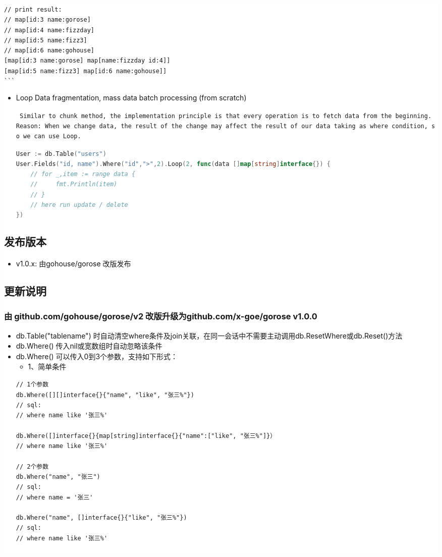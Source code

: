	// print result:  
	// map[id:3 name:gorose]
	// map[id:4 name:fizzday]
	// map[id:5 name:fizz3]
	// map[id:6 name:gohouse]
	[map[id:3 name:gorose] map[name:fizzday id:4]]
	[map[id:5 name:fizz3] map[id:6 name:gohouse]]
	```
    
- Loop Data fragmentation, mass data batch processing (from scratch)   

	` Similar to chunk method, the implementation principle is that every operation is to fetch data from the beginning.
	Reason: When we change data, the result of the change may affect the result of our data taking as where condition, so we can use Loop.`
    ```go
	User := db.Table("users")
	User.Fields("id, name").Where("id",">",2).Loop(2, func(data []map[string]interface{}) {
	    // for _,item := range data {
	    // 	   fmt.Println(item)
	    // }
	    // here run update / delete  
	})
	```
 
## 发布版本
- v1.0.x:
    由gohouse/gorose 改版发布

## 更新说明
### 由 github.com/gohouse/gorose/v2 改版升级为github.com/x-goe/gorose v1.0.0
- db.Table("tablename") 时自动清空where条件及join关联，在同一会话中不需要主动调用db.ResetWhere或db.Reset()方法
- db.Where() 传入nil或宽数组时自动忽略该条件
- db.Where() 可以传入0到3个参数，支持如下形式：
    * 1、简单条件
    ```
    // 1个参数
    db.Where([][]interface{}{"name", "like", "张三%"})
    // sql:
    // where name like '张三%'
    
    db.Where([]interface{}{map[string]interface{}{"name":["like", "张三%"]}）
    // where name like '张三%'
    
    // 2个参数
    db.Where("name", "张三")
    // sql:
    // where name = '张三'
    
    db.Where("name", []interface{}{"like", "张三%"})
    // sql:
    // where name like '张三%'
    
